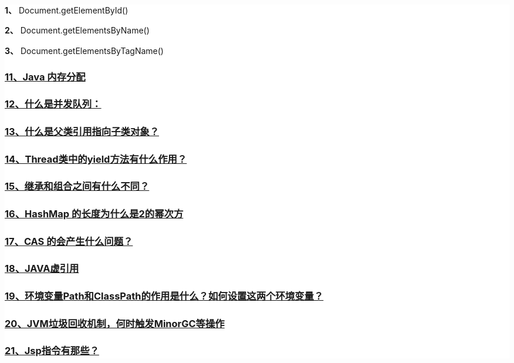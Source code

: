 
**1、** Document.getElementById()

**2、** Document.getElementsByName()

**3、** Document.getElementsByTagName()


### [11、Java 内存分配](https://gitee.com/souyunku/NewDevBooks/blob/master/docs/Java/Java中级hhhh题附答案汇总（2021年Javahhhh题及答案大全）.md#11java-内存分配)  

### [12、什么是并发队列：](https://gitee.com/souyunku/NewDevBooks/blob/master/docs/Java/Java中级hhhh题附答案汇总（2021年Javahhhh题及答案大全）.md#12什么是并发队列：)  

### [13、什么是父类引用指向子类对象？](https://gitee.com/souyunku/NewDevBooks/blob/master/docs/Java/Java中级hhhh题附答案汇总（2021年Javahhhh题及答案大全）.md#13什么是父类引用指向子类对象)  

### [14、Thread类中的yield方法有什么作用？](https://gitee.com/souyunku/NewDevBooks/blob/master/docs/Java/Java中级hhhh题附答案汇总（2021年Javahhhh题及答案大全）.md#14thread类中的yield方法有什么作用)  

### [15、继承和组合之间有什么不同？](https://gitee.com/souyunku/NewDevBooks/blob/master/docs/Java/Java中级hhhh题附答案汇总（2021年Javahhhh题及答案大全）.md#15继承和组合之间有什么不同)  

### [16、HashMap 的长度为什么是2的幂次方](https://gitee.com/souyunku/NewDevBooks/blob/master/docs/Java/Java中级hhhh题附答案汇总（2021年Javahhhh题及答案大全）.md#16hashmap-的长度为什么是2的幂次方)  

### [17、CAS 的会产生什么问题？](https://gitee.com/souyunku/NewDevBooks/blob/master/docs/Java/Java中级hhhh题附答案汇总（2021年Javahhhh题及答案大全）.md#17cas-的会产生什么问题)  

### [18、JAVA虚引用](https://gitee.com/souyunku/NewDevBooks/blob/master/docs/Java/Java中级hhhh题附答案汇总（2021年Javahhhh题及答案大全）.md#18java虚引用)  

### [19、环境变量Path和ClassPath的作用是什么？如何设置这两个环境变量？](https://gitee.com/souyunku/NewDevBooks/blob/master/docs/Java/Java中级hhhh题附答案汇总（2021年Javahhhh题及答案大全）.md#19环境变量path和classpath的作用是什么如何设置这两个环境变量)  

### [20、JVM垃圾回收机制，何时触发MinorGC等操作](https://gitee.com/souyunku/NewDevBooks/blob/master/docs/Java/Java中级hhhh题附答案汇总（2021年Javahhhh题及答案大全）.md#20jvm垃圾回收机制何时触发minorgc等操作)  

### [21、Jsp指令有那些？](https://gitee.com/souyunku/NewDevBooks/blob/master/docs/Java/Java中级hhhh题附答案汇总（2021年Javahhhh题及答案大全）.md#21jsp指令有那些)  
